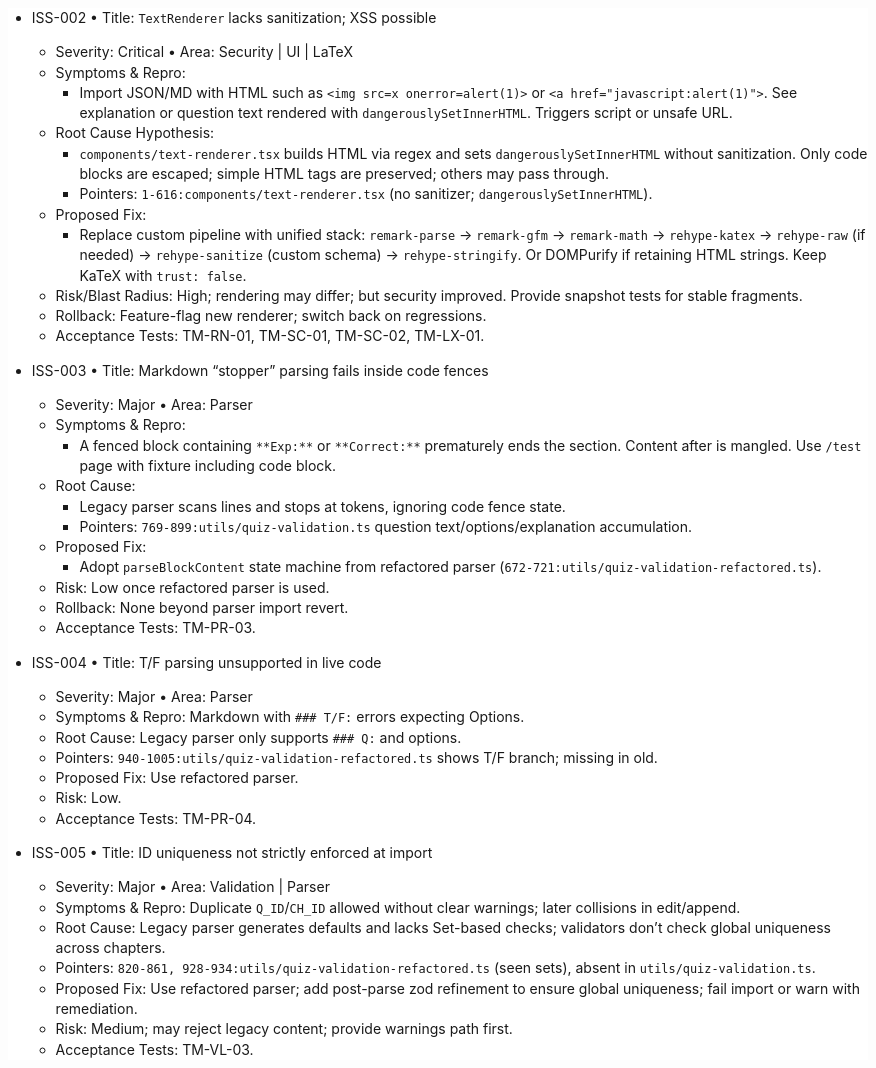 - ISS-002 • Title: `TextRenderer` lacks sanitization; XSS possible
  - Severity: Critical • Area: Security | UI | LaTeX
  - Symptoms & Repro:
    - Import JSON/MD with HTML such as `<img src=x onerror=alert(1)>` or `<a href="javascript:alert(1)">`. See explanation or question text rendered with `dangerouslySetInnerHTML`. Triggers script or unsafe URL.
  - Root Cause Hypothesis:
    - `components/text-renderer.tsx` builds HTML via regex and sets `dangerouslySetInnerHTML` without sanitization. Only code blocks are escaped; simple HTML tags are preserved; others may pass through.
    - Pointers: `1-616:components/text-renderer.tsx` (no sanitizer; `dangerouslySetInnerHTML`).
  - Proposed Fix:
    - Replace custom pipeline with unified stack: `remark-parse` → `remark-gfm` → `remark-math` → `rehype-katex` → `rehype-raw` (if needed) → `rehype-sanitize` (custom schema) → `rehype-stringify`. Or DOMPurify if retaining HTML strings. Keep KaTeX with `trust: false`.
  - Risk/Blast Radius: High; rendering may differ; but security improved. Provide snapshot tests for stable fragments.
  - Rollback: Feature-flag new renderer; switch back on regressions.
  - Acceptance Tests: TM-RN-01, TM-SC-01, TM-SC-02, TM-LX-01.

- ISS-003 • Title: Markdown “stopper” parsing fails inside code fences
  - Severity: Major • Area: Parser
  - Symptoms & Repro:
    - A fenced block containing `**Exp:**` or `**Correct:**` prematurely ends the section. Content after is mangled. Use `/test` page with fixture including code block.
  - Root Cause:
    - Legacy parser scans lines and stops at tokens, ignoring code fence state.
    - Pointers: `769-899:utils/quiz-validation.ts` question text/options/explanation accumulation.
  - Proposed Fix:
    - Adopt `parseBlockContent` state machine from refactored parser (`672-721:utils/quiz-validation-refactored.ts`).
  - Risk: Low once refactored parser is used.
  - Rollback: None beyond parser import revert.
  - Acceptance Tests: TM-PR-03.

- ISS-004 • Title: T/F parsing unsupported in live code
  - Severity: Major • Area: Parser
  - Symptoms & Repro: Markdown with `### T/F:` errors expecting Options.
  - Root Cause: Legacy parser only supports `### Q:` and options.
  - Pointers: `940-1005:utils/quiz-validation-refactored.ts` shows T/F branch; missing in old.
  - Proposed Fix: Use refactored parser.
  - Risk: Low.
  - Acceptance Tests: TM-PR-04.

- ISS-005 • Title: ID uniqueness not strictly enforced at import
  - Severity: Major • Area: Validation | Parser
  - Symptoms & Repro: Duplicate `Q_ID`/`CH_ID` allowed without clear warnings; later collisions in edit/append.
  - Root Cause: Legacy parser generates defaults and lacks Set-based checks; validators don’t check global uniqueness across chapters.
  - Pointers: `820-861, 928-934:utils/quiz-validation-refactored.ts` (seen sets), absent in `utils/quiz-validation.ts`.
  - Proposed Fix: Use refactored parser; add post-parse zod refinement to ensure global uniqueness; fail import or warn with remediation.
  - Risk: Medium; may reject legacy content; provide warnings path first.
  - Acceptance Tests: TM-VL-03.
